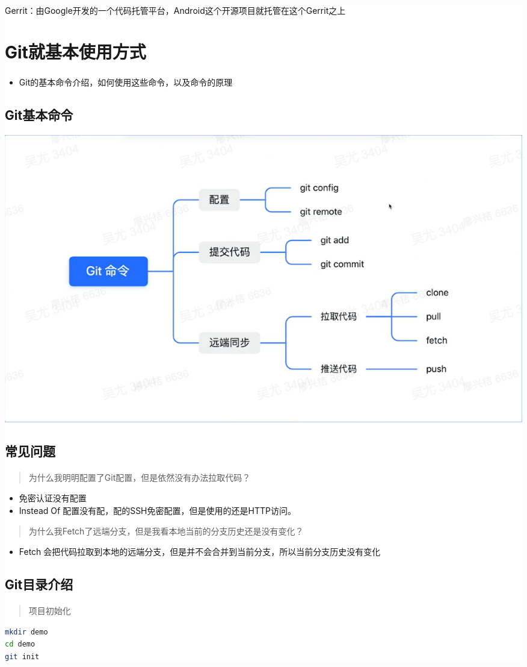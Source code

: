 Gerrit：由Google开发的一个代码托管平台，Android这个开源项目就托管在这个Gerrit之上

# Git就基本使用方式

- Git的基本命令介绍，如何使用这些命令，以及命令的原理

## Git基本命令

![image-20220524114732182](images/image-20220524114732182.png)

## 常见问题

> 为什么我明明配置了Git配置，但是依然没有办法拉取代码？

- 免密认证没有配置
- Instead Of 配置没有配，配的SSH免密配置，但是使用的还是HTTP访问。

> 为什么我Fetch了远端分支，但是我看本地当前的分支历史还是没有变化？

- Fetch 会把代码拉取到本地的远端分支，但是并不会合并到当前分支，所以当前分支历史没有变化

## Git目录介绍

> 项目初始化

```sh
mkdir demo
cd demo
git init
```
